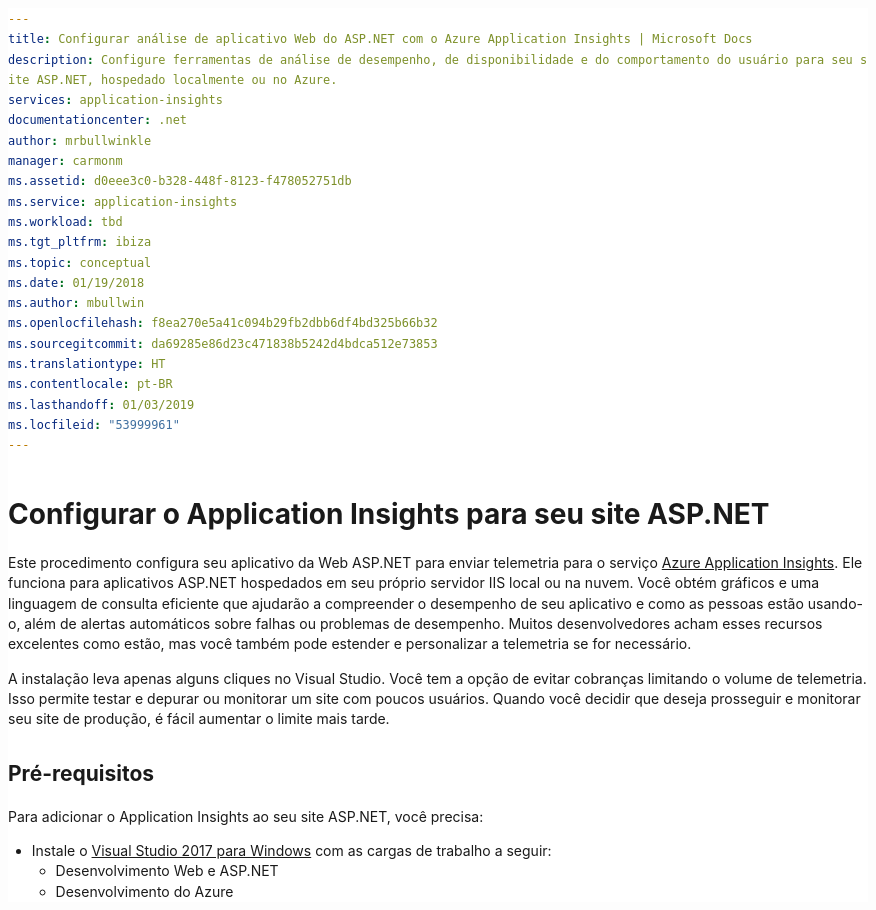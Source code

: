 ```yaml
---
title: Configurar análise de aplicativo Web do ASP.NET com o Azure Application Insights | Microsoft Docs
description: Configure ferramentas de análise de desempenho, de disponibilidade e do comportamento do usuário para seu site ASP.NET, hospedado localmente ou no Azure.
services: application-insights
documentationcenter: .net
author: mrbullwinkle
manager: carmonm
ms.assetid: d0eee3c0-b328-448f-8123-f478052751db
ms.service: application-insights
ms.workload: tbd
ms.tgt_pltfrm: ibiza
ms.topic: conceptual
ms.date: 01/19/2018
ms.author: mbullwin
ms.openlocfilehash: f8ea270e5a41c094b29fb2dbb6df4bd325b66b32
ms.sourcegitcommit: da69285e86d23c471838b5242d4bdca512e73853
ms.translationtype: HT
ms.contentlocale: pt-BR
ms.lasthandoff: 01/03/2019
ms.locfileid: "53999961"
---
```

# <a name="set-up-application-insights-for-your-aspnet-website"></a>Configurar o Application Insights para seu site ASP.NET

Este procedimento configura seu aplicativo da Web ASP.NET para enviar telemetria para o serviço [Azure Application Insights](../../application-insights/app-insights-overview.md). Ele funciona para aplicativos ASP.NET hospedados em seu próprio servidor IIS local ou na nuvem. Você obtém gráficos e uma linguagem de consulta eficiente que ajudarão a compreender o desempenho de seu aplicativo e como as pessoas estão usando-o, além de alertas automáticos sobre falhas ou problemas de desempenho. Muitos desenvolvedores acham esses recursos excelentes como estão, mas você também pode estender e personalizar a telemetria se for necessário.

A instalação leva apenas alguns cliques no Visual Studio. Você tem a opção de evitar cobranças limitando o volume de telemetria. Isso permite testar e depurar ou monitorar um site com poucos usuários. Quando você decidir que deseja prosseguir e monitorar seu site de produção, é fácil aumentar o limite mais tarde.

## <a name="prerequisites"></a>Pré-requisitos
Para adicionar o Application Insights ao seu site ASP.NET, você precisa:

- Instale o [Visual Studio 2017 para Windows](https://www.visualstudio.com/downloads/) com as cargas de trabalho a seguir:
    - Desenvolvimento Web e ASP.NET
    - Desenvolvimento do Azure
